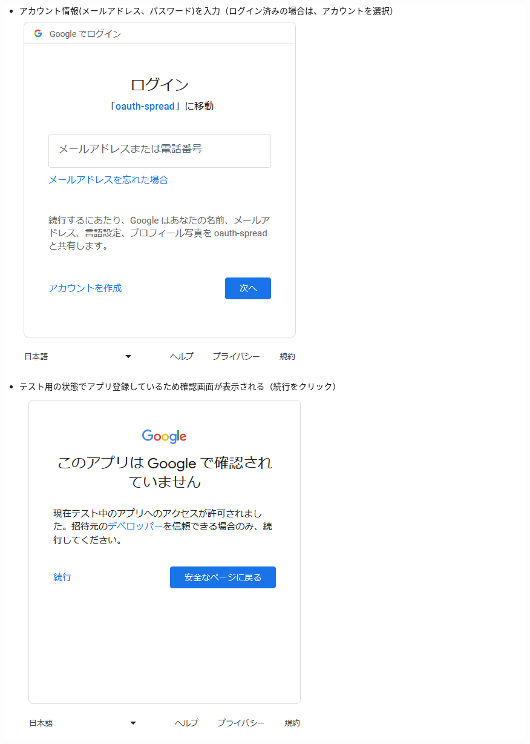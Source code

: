 * アカウント情報(メールアドレス、パスワード)を入力（ログイン済みの場合は、アカウントを選択）
![img120](./img/img120.png)

* テスト用の状態でアプリ登録しているため確認画面が表示される（続行をクリック）
![img130](./img/img130.png)

